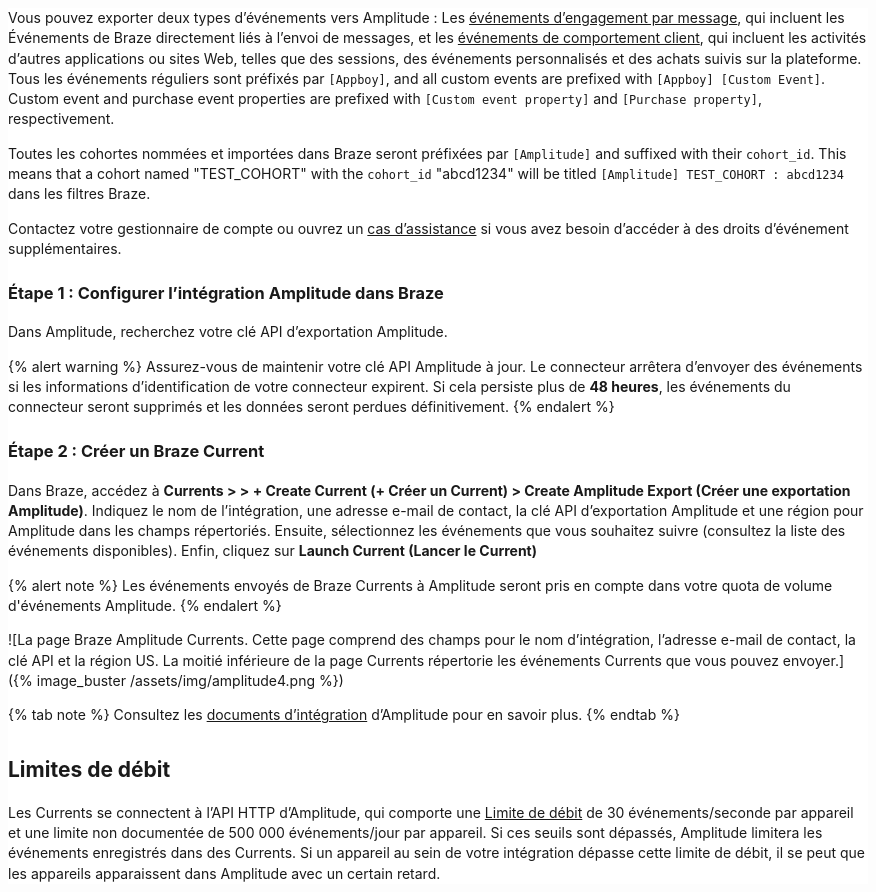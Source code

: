 Vous pouvez exporter deux types d’événements vers Amplitude : Les [événements d’engagement par message](#message-engagement-events), qui incluent les Événements de Braze directement liés à l’envoi de messages, et les [événements de comportement client](#customer-berhavior-events), qui incluent les activités d’autres applications ou sites Web, telles que des sessions, des événements personnalisés et des achats suivis sur la plateforme. Tous les événements réguliers sont préfixés par `[Appboy]`, and all custom events are prefixed with `[Appboy] [Custom Event]`. Custom event and purchase event properties are prefixed with `[Custom event property]` and `[Purchase property]`, respectivement.

Toutes les cohortes nommées et importées dans Braze seront préfixées par `[Amplitude]` and suffixed with their `cohort_id`. This means that a cohort named "TEST_COHORT" with the `cohort_id` "abcd1234" will be titled `[Amplitude] TEST_COHORT : abcd1234` dans les filtres Braze.

Contactez votre gestionnaire de compte ou ouvrez un [cas d’assistance][support] si vous avez besoin d’accéder à des droits d’événement supplémentaires.

### Étape 1 : Configurer l’intégration Amplitude dans Braze 

Dans Amplitude, recherchez votre clé API d’exportation Amplitude.

{% alert warning %}
Assurez-vous de maintenir votre clé API Amplitude à jour. Le connecteur arrêtera d’envoyer des événements si les informations d’identification de votre connecteur expirent. Si cela persiste plus de **48 heures**, les événements du connecteur seront supprimés et les données seront perdues définitivement.
{% endalert %}

### Étape 2 : Créer un Braze Current

Dans Braze, accédez à **Currents > > + Create Current (+ Créer un Current) > Create Amplitude Export (Créer une exportation Amplitude)**. Indiquez le nom de l’intégration, une adresse e-mail de contact, la clé API d’exportation Amplitude et une région pour Amplitude dans les champs répertoriés. Ensuite, sélectionnez les événements que vous souhaitez suivre (consultez la liste des événements disponibles). Enfin, cliquez sur **‬Launch Current (Lancer le Current)**

{% alert note %}
Les événements envoyés de Braze Currents à Amplitude seront pris en compte dans votre quota de volume d'événements Amplitude.
{% endalert %}

![La page Braze Amplitude Currents. Cette page comprend des champs pour le nom d’intégration, l’adresse e-mail de contact, la clé API et la région US. La moitié inférieure de la page Currents répertorie les événements Currents que vous pouvez envoyer.]({% image_buster /assets/img/amplitude4.png %})

{% tab note %}
Consultez les [documents d’intégration](https://amplitude.zendesk.com/hc/en-us/articles/115000217351-Appboy-Amplitude-Integration#how-to-set-up-and-use-the-integration) d’Amplitude pour en savoir plus. 
{% endtab %}

## Limites de débit

Les Currents se connectent à l’API HTTP d’Amplitude, qui comporte une [Limite de débit](https://developers.amplitude.com/docs/http-api-v2#upload-limit) de 30 événements/seconde par appareil et une limite non documentée de 500 000 événements/jour par appareil. Si ces seuils sont dépassés, Amplitude limitera les événements enregistrés dans des Currents. Si un appareil au sein de votre intégration dépasse cette limite de débit, il se peut que les appareils apparaissent dans Amplitude avec un certain retard.


[support]: {{site.baseurl}}/braze_support/